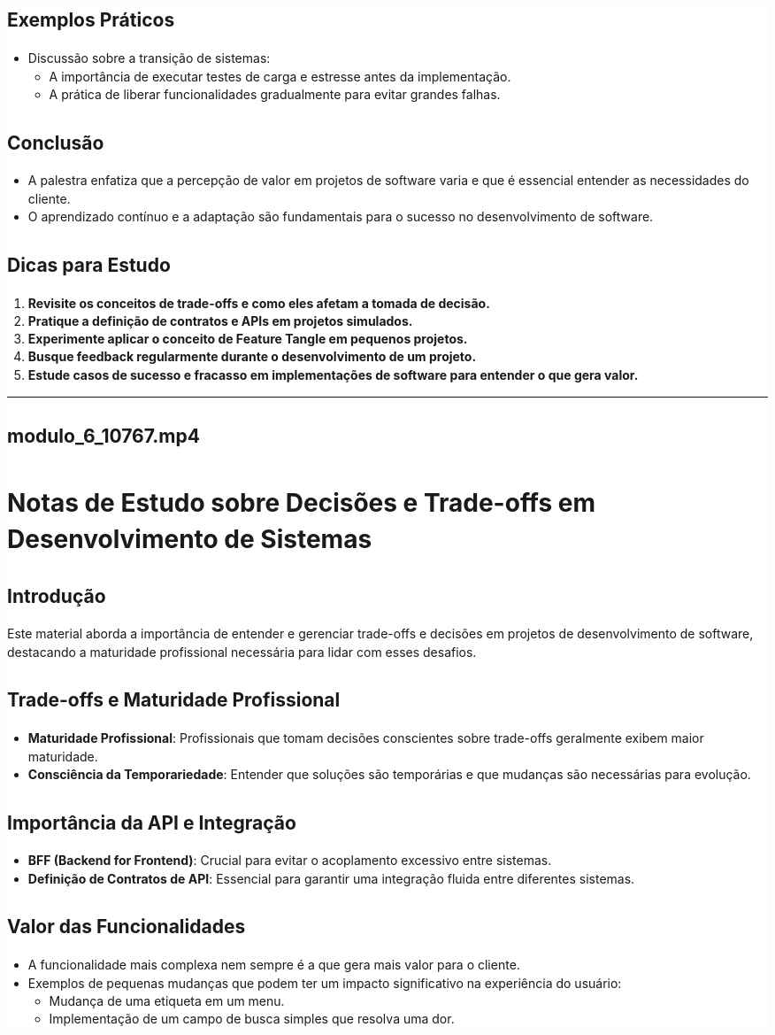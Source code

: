 ## Exemplos Práticos
- Discussão sobre a transição de sistemas:
  - A importância de executar testes de carga e estresse antes da implementação.
  - A prática de liberar funcionalidades gradualmente para evitar grandes falhas.

## Conclusão
- A palestra enfatiza que a percepção de valor em projetos de software varia e que é essencial entender as necessidades do cliente.
- O aprendizado contínuo e a adaptação são fundamentais para o sucesso no desenvolvimento de software.

## Dicas para Estudo
1. **Revisite os conceitos de trade-offs e como eles afetam a tomada de decisão.**
2. **Pratique a definição de contratos e APIs em projetos simulados.**
3. **Experimente aplicar o conceito de Feature Tangle em pequenos projetos.**
4. **Busque feedback regularmente durante o desenvolvimento de um projeto.**
5. **Estude casos de sucesso e fracasso em implementações de software para entender o que gera valor.**



---

## modulo_6_10767.mp4

# Notas de Estudo sobre Decisões e Trade-offs em Desenvolvimento de Sistemas

## Introdução
Este material aborda a importância de entender e gerenciar trade-offs e decisões em projetos de desenvolvimento de software, destacando a maturidade profissional necessária para lidar com esses desafios.

## Trade-offs e Maturidade Profissional
- **Maturidade Profissional**: Profissionais que tomam decisões conscientes sobre trade-offs geralmente exibem maior maturidade.
- **Consciência da Temporariedade**: Entender que soluções são temporárias e que mudanças são necessárias para evolução.

## Importância da API e Integração
- **BFF (Backend for Frontend)**: Crucial para evitar o acoplamento excessivo entre sistemas.
- **Definição de Contratos de API**: Essencial para garantir uma integração fluida entre diferentes sistemas.

## Valor das Funcionalidades
- A funcionalidade mais complexa nem sempre é a que gera mais valor para o cliente.
- Exemplos de pequenas mudanças que podem ter um impacto significativo na experiência do usuário:
  - Mudança de uma etiqueta em um menu.
  - Implementação de um campo de busca simples que resolva uma dor.
